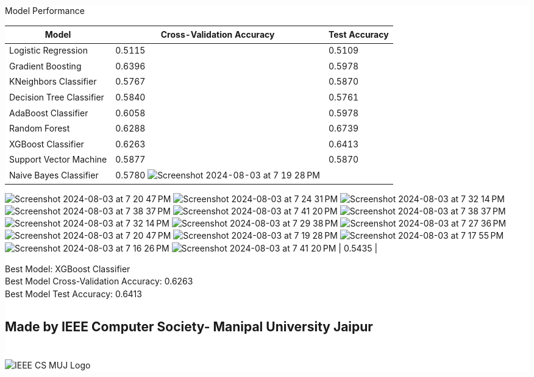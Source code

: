 Model Performance

| Model                   | Cross-Validation Accuracy | Test Accuracy |
|-------------------------|---------------------------|---------------|
| Logistic Regression     | 0.5115                    | 0.5109        |
| Gradient Boosting       | 0.6396                    | 0.5978        |
| KNeighbors Classifier   | 0.5767                    | 0.5870        |
| Decision Tree Classifier| 0.5840                    | 0.5761        |
| AdaBoost Classifier     | 0.6058                    | 0.5978        |
| Random Forest           | 0.6288                    | 0.6739        |
| XGBoost Classifier      | 0.6263                    | 0.6413        |
| Support Vector Machine  | 0.5877                    | 0.5870        |
| Naive Bayes Classifier  | 0.5780   <img width="1369" alt="Screenshot 2024-08-03 at 7 19 28 PM" src="https://github.com/user-attachments/assets/fb83b408-8702-4505-8aaa-839e2a2c3f60">
<img width="1371" alt="Screenshot 2024-08-03 at 7 20 47 PM" src="https://github.com/user-attachments/assets/49a9bc7f-ea3e-4412-bf4c-59dc7eec2a5f">
<img width="1195" alt="Screenshot 2024-08-03 at 7 24 31 PM" src="https://github.com/user-attachments/assets/59385399-4c36-4305-a398-bdd00024e555">
<img width="1356" alt="Screenshot 2024-08-03 at 7 32 14 PM" src="https://github.com/user-attachments/assets/e89a67dc-ba81-4e0e-8bbf-c4143f82c172">
<img width="742" alt="Screenshot 2024-08-03 at 7 38 37 PM" src="https://github.com/user-attachments/assets/2bf19801-0f74-4cde-a78a-494eaf7031a9">
<img width="1372" alt="Screenshot 2024-08-03 at 7 41 20 PM" src="https://github.com/user-attachments/assets/f6d475ad-1c07-4b4c-98ed-1435e5b6e5c4">
<img width="742" alt="Screenshot 2024-08-03 at 7 38 37 PM" src="https://github.com/user-attachments/assets/73d454f2-a167-4159-90a8-14cc648f495c">
<img width="1356" alt="Screenshot 2024-08-03 at 7 32 14 PM" src="https://github.com/user-attachments/assets/41c8c8da-cf99-4626-901e-00373b2dad08">
<img width="1094" alt="Screenshot 2024-08-03 at 7 29 38 PM" src="https://github.com/user-attachments/assets/168ed472-6248-441a-8651-73f0d669301c">
<img width="961" alt="Screenshot 2024-08-03 at 7 27 36 PM" src="https://github.com/user-attachments/assets/0f280fcb-ce30-4085-adf8-c7f2f2460c7f">
<img width="1371" alt="Screenshot 2024-08-03 at 7 20 47 PM" src="https://github.com/user-attachments/assets/dedd10f6-d08f-4bf8-80de-e0b1effcc697">
<img width="1369" alt="Screenshot 2024-08-03 at 7 19 28 PM" src="https://github.com/user-attachments/assets/4760caa3-cee9-4897-b120-f8d781262939">
<img width="1043" alt="Screenshot 2024-08-03 at 7 17 55 PM" src="https://github.com/user-attachments/assets/6598f2a9-4390-4f16-b87b-6888e17c54a7">
<img width="1352" alt="Screenshot 2024-08-03 at 7 16 26 PM" src="https://github.com/user-attachments/assets/48085398-bc96-4d34-8953-84d6fde06094">
<img width="1372" alt="Screenshot 2024-08-03 at 7 41 20 PM" src="https://github.com/user-attachments/assets/bfbbe6fe-601b-47fb-9e11-62d95776a714">
                 | 0.5435        |

Best Model: XGBoost Classifier  
Best Model Cross-Validation Accuracy: 0.6263  
Best Model Test Accuracy: 0.6413

## Made by IEEE Computer Society- Manipal University Jaipur
<br>
<img src="https://images.prismic.io/ieeemuj/Zqu58B5LeNNTxuyF_cs-logo.png?auto=format,compress" alt="IEEE CS MUJ Logo">
<br>
